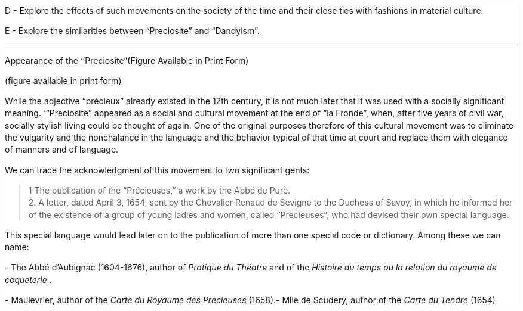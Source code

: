   D - Explore the effects of such movements on the society of the time and their close ties with fashions in material culture.
 </p>
 <p>
  E - Explore the similarities between “Preciosite” and “Dandyism”.
 </p>
<hr/>
 Appearance of the ‘’Preciosite”(Figure Available in Print Form)

(figure available in print form)

 <p>
  While the adjective “précieux” already existed in the 12th century, it is not much later that it was used with a socially significant meaning.  ‘“Preciosite” appeared as a social and cultural movement at the end of “la Fronde”, when, after five years of civil war, socially stylish living could be thought of again. One of the original purposes therefore of this cultural movement was to eliminate the vulgarity and the nonchalance in the language and the behavior typical of that time at court and replace them with elegance of manners and of language.
 </p>
 <p>
  We can trace the acknowledgment of this movement to two significant gents:
 </p>
<blockquote>
  <dl>
   <dt>
    1  The publication of the “Précieuses,” a work by the Abbé de Pure.
    <dt>
     2. A letter, dated April 3, 1654, sent by the Chevalier Renaud de Sevigne to the Duchess of Savoy, in which he informed her of the existence of a group of young ladies and women, called “Precieuses”, who had devised their own special language.
    </dt>
   </dt>
  </dl>
 </blockquote>
 This special language would lead later on to the publication of more than one special code or dictionary. Among these we can name:
 <p>
  - The Abbé d’Aubignac (1604-1676), author of
  <i>
   Pratique du Théatre
  </i>
  and of the
  <i>
   Histoire du temps ou la relation du royaume de coqueterie
  </i>
  .
 </p>
 <p>
  - Maulevrier, author of the
  <i>
   Carte du Royaume des Precieuses
  </i>
  (1658).- Mlle de Scudery, author of the
  <i>
   Carte du Tendre
  </i>
  (1654)
 </p>
 <p>